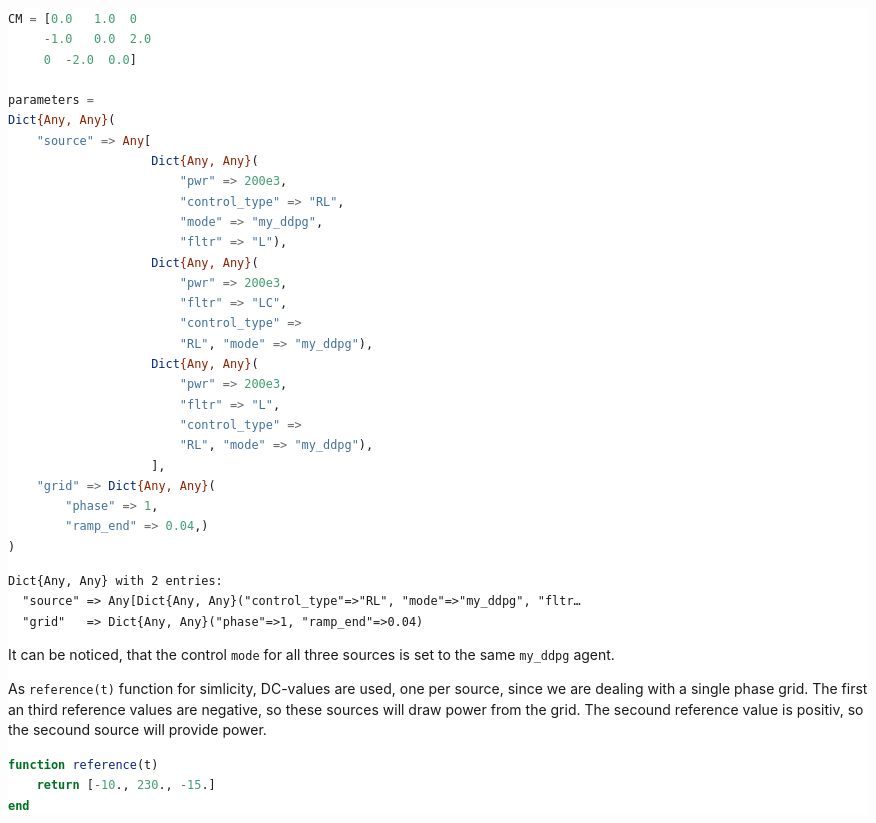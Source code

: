 


```julia
CM = [0.0   1.0  0
     -1.0   0.0  2.0
     0  -2.0  0.0]

parameters =
Dict{Any, Any}(
    "source" => Any[
                    Dict{Any, Any}(
                        "pwr" => 200e3,
                        "control_type" => "RL",
                        "mode" => "my_ddpg",
                        "fltr" => "L"),
                    Dict{Any, Any}(
                        "pwr" => 200e3,
                        "fltr" => "LC",
                        "control_type" =>
                        "RL", "mode" => "my_ddpg"),
                    Dict{Any, Any}(
                        "pwr" => 200e3,
                        "fltr" => "L",
                        "control_type" =>
                        "RL", "mode" => "my_ddpg"),
                    ],
    "grid" => Dict{Any, Any}(
        "phase" => 1,
        "ramp_end" => 0.04,)
)

```




    Dict{Any, Any} with 2 entries:
      "source" => Any[Dict{Any, Any}("control_type"=>"RL", "mode"=>"my_ddpg", "fltr…
      "grid"   => Dict{Any, Any}("phase"=>1, "ramp_end"=>0.04)



It can be noticed, that the control `mode` for all three sources is set to the same `my_ddpg` agent.


As `reference(t)` function for simlicity, DC-values are used, one per source, since we are dealing with a single phase grid.
The first an third reference values are negative, so these sources will draw power from the grid.
The secound reference value is positiv, so the secound source will provide power.


```julia
function reference(t)
    return [-10., 230., -15.]
end
```
